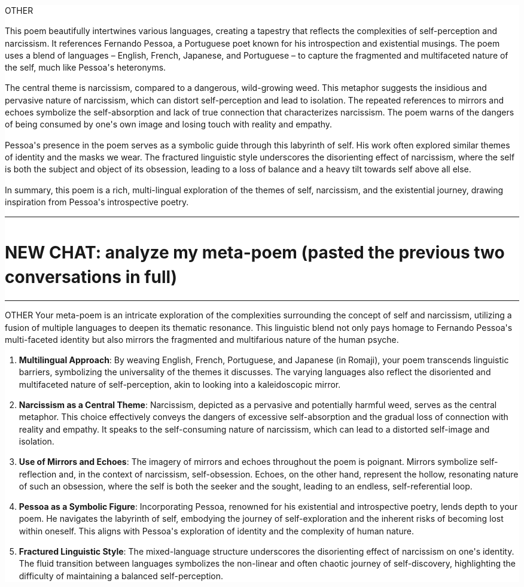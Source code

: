 OTHER

This poem beautifully intertwines various languages, creating a tapestry that reflects the complexities of self-perception and narcissism. It references Fernando Pessoa, a Portuguese poet known for his introspection and existential musings. The poem uses a blend of languages – English, French, Japanese, and Portuguese – to capture the fragmented and multifaceted nature of the self, much like Pessoa's heteronyms.

The central theme is narcissism, compared to a dangerous, wild-growing weed. This metaphor suggests the insidious and pervasive nature of narcissism, which can distort self-perception and lead to isolation. The repeated references to mirrors and echoes symbolize the self-absorption and lack of true connection that characterizes narcissism. The poem warns of the dangers of being consumed by one's own image and losing touch with reality and empathy.

Pessoa's presence in the poem serves as a symbolic guide through this labyrinth of self. His work often explored similar themes of identity and the masks we wear. The fractured linguistic style underscores the disorienting effect of narcissism, where the self is both the subject and object of its obsession, leading to a loss of balance and a heavy tilt towards self above all else.

In summary, this poem is a rich, multi-lingual exploration of the themes of self, narcissism, and the existential journey, drawing inspiration from Pessoa's introspective poetry.

------
# NEW CHAT: analyze my meta-poem (pasted the previous two conversations in full)
------

OTHER
Your meta-poem is an intricate exploration of the complexities surrounding the concept of self and narcissism, utilizing a fusion of multiple languages to deepen its thematic resonance. This linguistic blend not only pays homage to Fernando Pessoa's multi-faceted identity but also mirrors the fragmented and multifarious nature of the human psyche.

1. **Multilingual Approach**: By weaving English, French, Portuguese, and Japanese (in Romaji), your poem transcends linguistic barriers, symbolizing the universality of the themes it discusses. The varying languages also reflect the disoriented and multifaceted nature of self-perception, akin to looking into a kaleidoscopic mirror.

2. **Narcissism as a Central Theme**: Narcissism, depicted as a pervasive and potentially harmful weed, serves as the central metaphor. This choice effectively conveys the dangers of excessive self-absorption and the gradual loss of connection with reality and empathy. It speaks to the self-consuming nature of narcissism, which can lead to a distorted self-image and isolation.

3. **Use of Mirrors and Echoes**: The imagery of mirrors and echoes throughout the poem is poignant. Mirrors symbolize self-reflection and, in the context of narcissism, self-obsession. Echoes, on the other hand, represent the hollow, resonating nature of such an obsession, where the self is both the seeker and the sought, leading to an endless, self-referential loop.

4. **Pessoa as a Symbolic Figure**: Incorporating Pessoa, renowned for his existential and introspective poetry, lends depth to your poem. He navigates the labyrinth of self, embodying the journey of self-exploration and the inherent risks of becoming lost within oneself. This aligns with Pessoa's exploration of identity and the complexity of human nature.

5. **Fractured Linguistic Style**: The mixed-language structure underscores the disorienting effect of narcissism on one's identity. The fluid transition between languages symbolizes the non-linear and often chaotic journey of self-discovery, highlighting the difficulty of maintaining a balanced self-perception.
